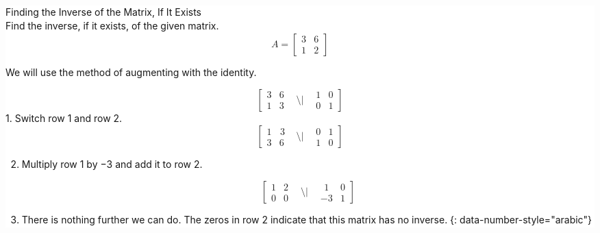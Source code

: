 </div>
</div>
</div>

<div data-type="example" class="example" id="Example_09_07_05">
<div data-type="exercise" class="exercise">
<div data-type="problem" class="problem" markdown="1">
<div data-type="title">
Finding the Inverse of the Matrix, If It Exists
</div>
Find the inverse, if it exists, of the given matrix.

<div data-type="equation" class="equation unnumbered" data-label="">
<math xmlns="http://www.w3.org/1998/Math/MathML" display="block"> <mrow> <mi>A</mi><mo>=</mo><mrow><mo>[</mo> <mrow> <mtable> <mtr> <mtd> <mn>3</mn> </mtd> <mtd> <mn>6</mn> </mtd> </mtr> <mtr> <mtd> <mn>1</mn> </mtd> <mtd> <mn>2</mn> </mtd> </mtr> </mtable> </mrow> <mo>]</mo></mrow> </mrow> </math>
</div>
</div>
<div data-type="solution" class="solution" markdown="1">


We will use the method of augmenting with the identity.

<div data-type="equation" class="equation unnumbered" data-label="">
<math xmlns="http://www.w3.org/1998/Math/MathML" display="block"> <mrow> <mrow><mo>[</mo> <mrow> <mtable> <mtr> <mtd> <mn>3</mn> </mtd> <mtd> <mn>6</mn> </mtd> </mtr> <mtr> <mtd> <mn>1</mn> </mtd> <mtd> <mn>3</mn> </mtd> </mtr> </mtable><mtext> </mtext><mtext> </mtext><mtext> </mtext><mrow><mo>\|</mo><mrow> <mtext> </mtext><mtext> </mtext><mtext> </mtext><mtable> <mtr> <mtd> <mn>1</mn> </mtd> <mtd> <mn>0</mn> </mtd> </mtr> <mtr> <mtd> <mn>0</mn> </mtd> <mtd> <mn>1</mn> </mtd> </mtr> </mtable> </mrow></mrow> </mrow> <mo>]</mo></mrow> </mrow> </math>
</div>
1.  Switch row 1 and row 2.
    <div data-type="equation" class="equation unnumbered" data-label="">
    <math xmlns="http://www.w3.org/1998/Math/MathML" display="block"> <mrow> <mrow><mo>[</mo> <mrow> <mtable> <mtr> <mtd> <mn>1</mn> </mtd> <mtd> <mn>3</mn> </mtd> </mtr> <mtr> <mtd> <mn>3</mn> </mtd> <mtd> <mrow> <mn>6</mn><mtext> </mtext><mtext>​</mtext> </mrow> </mtd> </mtr> </mtable><mtext>​</mtext><mtext> </mtext><mtext> </mtext><mtext>​</mtext><mtext>​</mtext><mrow><mo>\|</mo><mrow> <mtext> </mtext><mtext> </mtext><mtext> </mtext><mtable> <mtr> <mtd> <mn>0</mn> </mtd> <mtd> <mn>1</mn> </mtd> </mtr> <mtr> <mtd> <mn>1</mn> </mtd> <mtd> <mn>0</mn> </mtd> </mtr> </mtable> </mrow></mrow> </mrow> <mo>]</mo></mrow> </mrow> </math>
    </div>

2.  Multiply row 1 by −3 and add it to row 2.
    <div data-type="equation" class="equation unnumbered" data-label="">
    <math xmlns="http://www.w3.org/1998/Math/MathML" display="block"> <mrow> <mrow><mo>[</mo> <mrow> <mtable> <mtr> <mtd> <mn>1</mn> </mtd> <mtd> <mn>2</mn> </mtd> </mtr> <mtr> <mtd> <mn>0</mn> </mtd> <mtd> <mn>0</mn> </mtd> </mtr> </mtable><mtext> </mtext><mtext> </mtext><mtext> </mtext><mrow><mo>\|</mo><mrow> <mtext> </mtext><mtext> </mtext><mtext> </mtext><mtable> <mtr> <mtd> <mn>1</mn> </mtd> <mtd> <mn>0</mn> </mtd> </mtr> <mtr> <mtd> <mrow> <mn>−3</mn> </mrow> </mtd> <mtd> <mn>1</mn> </mtd> </mtr> </mtable> </mrow></mrow> </mrow> <mo>]</mo></mrow> </mrow> </math>
    </div>

3.  There is nothing further we can do. The zeros in row 2 indicate that this matrix has no inverse.
{: data-number-style="arabic"}
